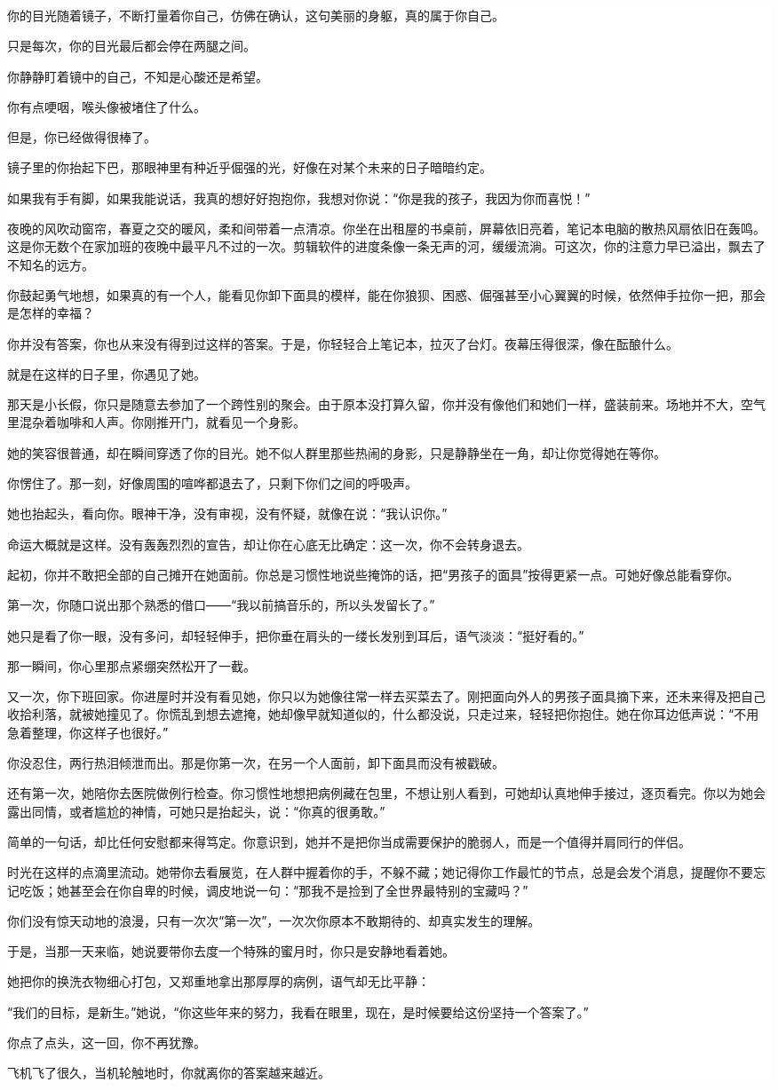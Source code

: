 你的目光随着镜子，不断打量着你自己，仿佛在确认，这句美丽的身躯，真的属于你自己。

只是每次，你的目光最后都会停在两腿之间。

你静静盯着镜中的自己，不知是心酸还是希望。

你有点哽咽，喉头像被堵住了什么。

但是，你已经做得很棒了。

镜子里的你抬起下巴，那眼神里有种近乎倔强的光，好像在对某个未来的日子暗暗约定。

如果我有手有脚，如果我能说话，我真的想好好抱抱你，我想对你说：“你是我的孩子，我因为你而喜悦！”

夜晚的风吹动窗帘，春夏之交的暖风，柔和间带着一点清凉。你坐在出租屋的书桌前，屏幕依旧亮着，笔记本电脑的散热风扇依旧在轰鸣。这是你无数个在家加班的夜晚中最平凡不过的一次。剪辑软件的进度条像一条无声的河，缓缓流淌。可这次，你的注意力早已溢出，飘去了不知名的远方。

你鼓起勇气地想，如果真的有一个人，能看见你卸下面具的模样，能在你狼狈、困惑、倔强甚至小心翼翼的时候，依然伸手拉你一把，那会是怎样的幸福？

你并没有答案，你也从来没有得到过这样的答案。于是，你轻轻合上笔记本，拉灭了台灯。夜幕压得很深，像在酝酿什么。

就是在这样的日子里，你遇见了她。

那天是小长假，你只是随意去参加了一个跨性别的聚会。由于原本没打算久留，你并没有像他们和她们一样，盛装前来。场地并不大，空气里混杂着咖啡和人声。你刚推开门，就看见一个身影。

她的笑容很普通，却在瞬间穿透了你的目光。她不似人群里那些热闹的身影，只是静静坐在一角，却让你觉得她在等你。

你愣住了。那一刻，好像周围的喧哗都退去了，只剩下你们之间的呼吸声。

她也抬起头，看向你。眼神干净，没有审视，没有怀疑，就像在说：“我认识你。”

命运大概就是这样。没有轰轰烈烈的宣告，却让你在心底无比确定：这一次，你不会转身退去。

起初，你并不敢把全部的自己摊开在她面前。你总是习惯性地说些掩饰的话，把“男孩子的面具”按得更紧一点。可她好像总能看穿你。

第一次，你随口说出那个熟悉的借口——“我以前搞音乐的，所以头发留长了。”

她只是看了你一眼，没有多问，却轻轻伸手，把你垂在肩头的一缕长发别到耳后，语气淡淡：“挺好看的。”

那一瞬间，你心里那点紧绷突然松开了一截。

又一次，你下班回家。你进屋时并没有看见她，你只以为她像往常一样去买菜去了。刚把面向外人的男孩子面具摘下来，还未来得及把自己收拾利落，就被她撞见了。你慌乱到想去遮掩，她却像早就知道似的，什么都没说，只走过来，轻轻把你抱住。她在你耳边低声说：“不用急着整理，你这样子也很好。”

你没忍住，两行热泪倾泄而出。那是你第一次，在另一个人面前，卸下面具而没有被戳破。

还有第一次，她陪你去医院做例行检查。你习惯性地想把病例藏在包里，不想让别人看到，可她却认真地伸手接过，逐页看完。你以为她会露出同情，或者尴尬的神情，可她只是抬起头，说：“你真的很勇敢。”

简单的一句话，却比任何安慰都来得笃定。你意识到，她并不是把你当成需要保护的脆弱人，而是一个值得并肩同行的伴侣。

时光在这样的点滴里流动。她带你去看展览，在人群中握着你的手，不躲不藏；她记得你工作最忙的节点，总是会发个消息，提醒你不要忘记吃饭；她甚至会在你自卑的时候，调皮地说一句：“那我不是捡到了全世界最特别的宝藏吗？”

你们没有惊天动地的浪漫，只有一次次“第一次”，一次次你原本不敢期待的、却真实发生的理解。

于是，当那一天来临，她说要带你去度一个特殊的蜜月时，你只是安静地看着她。

她把你的换洗衣物细心打包，又郑重地拿出那厚厚的病例，语气却无比平静：

“我们的目标，是新生。”她说，“你这些年来的努力，我看在眼里，现在，是时候要给这份坚持一个答案了。”

你点了点头，这一回，你不再犹豫。

飞机飞了很久，当机轮触地时，你就离你的答案越来越近。
